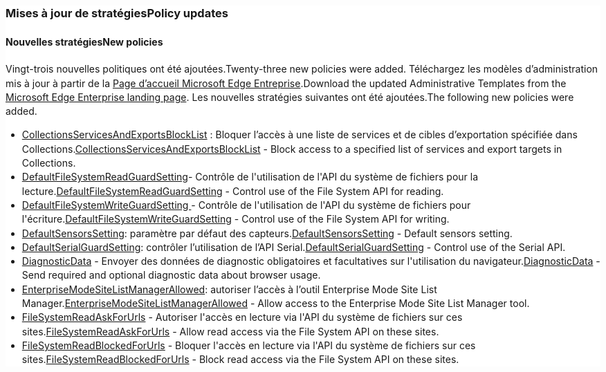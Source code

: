 ### <span data-ttu-id="3903f-260">Mises à jour de stratégies</span><span class="sxs-lookup"><span data-stu-id="3903f-260">Policy updates</span></span>

#### <span data-ttu-id="3903f-261">Nouvelles stratégies</span><span class="sxs-lookup"><span data-stu-id="3903f-261">New policies</span></span>

<span data-ttu-id="3903f-262">Vingt-trois nouvelles politiques ont été ajoutées.</span><span class="sxs-lookup"><span data-stu-id="3903f-262">Twenty-three new policies were added.</span></span> <span data-ttu-id="3903f-263">Téléchargez les modèles d’administration mis à jour à partir de la [Page d’accueil Microsoft Edge Entreprise](https://aka.ms/EdgeEnterprise).</span><span class="sxs-lookup"><span data-stu-id="3903f-263">Download the updated Administrative Templates from the [Microsoft Edge Enterprise landing page](https://aka.ms/EdgeEnterprise).</span></span> <span data-ttu-id="3903f-264">Les nouvelles stratégies suivantes ont été ajoutées.</span><span class="sxs-lookup"><span data-stu-id="3903f-264">The following new policies were added.</span></span>

- <span data-ttu-id="3903f-265">[CollectionsServicesAndExportsBlockList](https://docs.microsoft.com/DeployEdge/microsoft-edge-policies#collectionsservicesandexportsblocklist) : Bloquer l’accès à une liste de services et de cibles d’exportation spécifiée dans Collections.</span><span class="sxs-lookup"><span data-stu-id="3903f-265">[CollectionsServicesAndExportsBlockList](https://docs.microsoft.com/DeployEdge/microsoft-edge-policies#collectionsservicesandexportsblocklist) - Block access to a specified list of services and export targets in Collections.</span></span>
- <span data-ttu-id="3903f-266">[ DefaultFileSystemReadGuardSetting](https://docs.microsoft.com/DeployEdge/microsoft-edge-policies#defaultfilesystemreadguardsetting)- Contrôle de l'utilisation de l'API du système de fichiers pour la lecture.</span><span class="sxs-lookup"><span data-stu-id="3903f-266">[DefaultFileSystemReadGuardSetting](https://docs.microsoft.com/DeployEdge/microsoft-edge-policies#defaultfilesystemreadguardsetting) - Control use of the File System API for reading.</span></span>
- <span data-ttu-id="3903f-267">[ DefaultFileSystemWriteGuardSetting ](https://docs.microsoft.com/DeployEdge/microsoft-edge-policies#defaultfilesystemwriteguardsetting) - Contrôle de l'utilisation de l'API du système de fichiers pour l'écriture.</span><span class="sxs-lookup"><span data-stu-id="3903f-267">[DefaultFileSystemWriteGuardSetting](https://docs.microsoft.com/DeployEdge/microsoft-edge-policies#defaultfilesystemwriteguardsetting) - Control use of the File System API for writing.</span></span>
- <span data-ttu-id="3903f-268">[DefaultSensorsSetting](https://docs.microsoft.com/DeployEdge/microsoft-edge-policies#defaultsensorssetting): paramètre par défaut des capteurs.</span><span class="sxs-lookup"><span data-stu-id="3903f-268">[DefaultSensorsSetting](https://docs.microsoft.com/DeployEdge/microsoft-edge-policies#defaultsensorssetting) - Default sensors setting.</span></span>
- <span data-ttu-id="3903f-269">[DefaultSerialGuardSetting](https://docs.microsoft.com/DeployEdge/microsoft-edge-policies#defaultserialguardsetting): contrôler l’utilisation de l’API Serial.</span><span class="sxs-lookup"><span data-stu-id="3903f-269">[DefaultSerialGuardSetting](https://docs.microsoft.com/DeployEdge/microsoft-edge-policies#defaultserialguardsetting) - Control use of the Serial API.</span></span>
- <span data-ttu-id="3903f-270">[ DiagnosticData](https://docs.microsoft.com/DeployEdge/microsoft-edge-policies#diagnosticdata) - Envoyer des données de diagnostic obligatoires et facultatives sur l'utilisation du navigateur.</span><span class="sxs-lookup"><span data-stu-id="3903f-270">[DiagnosticData](https://docs.microsoft.com/DeployEdge/microsoft-edge-policies#diagnosticdata) - Send required and optional diagnostic data about browser usage.</span></span>
- <span data-ttu-id="3903f-271">[EnterpriseModeSiteListManagerAllowed](https://docs.microsoft.com/DeployEdge/microsoft-edge-policies#enterprisemodesitelistmanagerallowed): autoriser l’accès à l’outil Enterprise Mode Site List Manager.</span><span class="sxs-lookup"><span data-stu-id="3903f-271">[EnterpriseModeSiteListManagerAllowed](https://docs.microsoft.com/DeployEdge/microsoft-edge-policies#enterprisemodesitelistmanagerallowed) - Allow access to the Enterprise Mode Site List Manager tool.</span></span>
- <span data-ttu-id="3903f-272">[FileSystemReadAskForUrls](https://docs.microsoft.com/DeployEdge/microsoft-edge-policies#filesystemreadaskforurls) - Autoriser l'accès en lecture via l'API du système de fichiers sur ces sites.</span><span class="sxs-lookup"><span data-stu-id="3903f-272">[FileSystemReadAskForUrls](https://docs.microsoft.com/DeployEdge/microsoft-edge-policies#filesystemreadaskforurls) - Allow read access via the File System API on these sites.</span></span>
- <span data-ttu-id="3903f-273">[FileSystemReadBlockedForUrls](https://docs.microsoft.com/DeployEdge/microsoft-edge-policies#filesystemreadblockedforurls) - Bloquer l'accès en lecture via l'API du système de fichiers sur ces sites.</span><span class="sxs-lookup"><span data-stu-id="3903f-273">[FileSystemReadBlockedForUrls](https://docs.microsoft.com/DeployEdge/microsoft-edge-policies#filesystemreadblockedforurls) - Block read access via the File System API on these sites.</span></span>